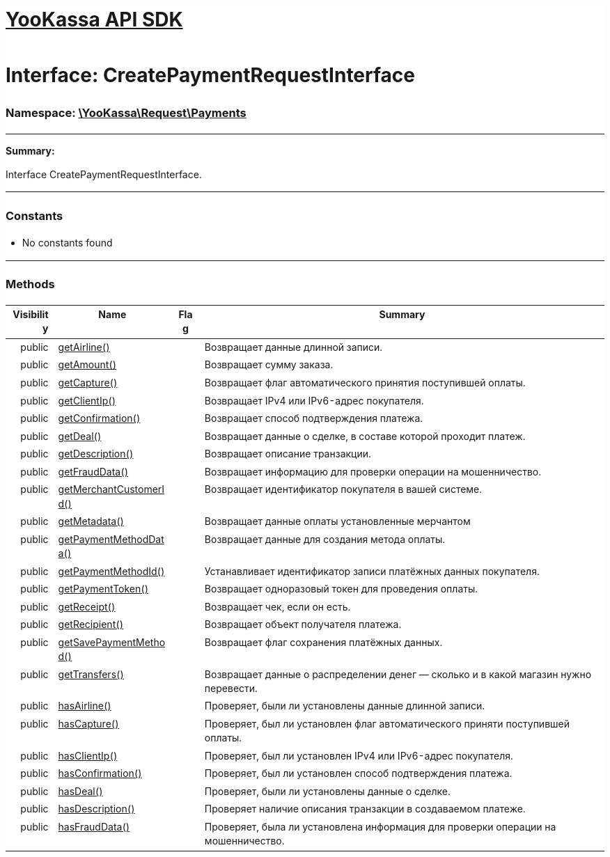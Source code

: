 # [YooKassa API SDK](../home.md)

# Interface: CreatePaymentRequestInterface
### Namespace: [\YooKassa\Request\Payments](../namespaces/yookassa-request-payments.md)
---
**Summary:**

Interface CreatePaymentRequestInterface.

---
### Constants
* No constants found

---
### Methods
| Visibility | Name | Flag | Summary |
| ----------:| ---- | ---- | ------- |
| public | [getAirline()](../classes/YooKassa-Request-Payments-CreatePaymentRequestInterface.md#method_getAirline) |  | Возвращает данные длинной записи. |
| public | [getAmount()](../classes/YooKassa-Request-Payments-CreatePaymentRequestInterface.md#method_getAmount) |  | Возвращает сумму заказа. |
| public | [getCapture()](../classes/YooKassa-Request-Payments-CreatePaymentRequestInterface.md#method_getCapture) |  | Возвращает флаг автоматического принятия поступившей оплаты. |
| public | [getClientIp()](../classes/YooKassa-Request-Payments-CreatePaymentRequestInterface.md#method_getClientIp) |  | Возвращает IPv4 или IPv6-адрес покупателя. |
| public | [getConfirmation()](../classes/YooKassa-Request-Payments-CreatePaymentRequestInterface.md#method_getConfirmation) |  | Возвращает способ подтверждения платежа. |
| public | [getDeal()](../classes/YooKassa-Request-Payments-CreatePaymentRequestInterface.md#method_getDeal) |  | Возвращает данные о сделке, в составе которой проходит платеж. |
| public | [getDescription()](../classes/YooKassa-Request-Payments-CreatePaymentRequestInterface.md#method_getDescription) |  | Возвращает описание транзакции. |
| public | [getFraudData()](../classes/YooKassa-Request-Payments-CreatePaymentRequestInterface.md#method_getFraudData) |  | Возвращает информацию для проверки операции на мошенничество. |
| public | [getMerchantCustomerId()](../classes/YooKassa-Request-Payments-CreatePaymentRequestInterface.md#method_getMerchantCustomerId) |  | Возвращает идентификатор покупателя в вашей системе. |
| public | [getMetadata()](../classes/YooKassa-Request-Payments-CreatePaymentRequestInterface.md#method_getMetadata) |  | Возвращает данные оплаты установленные мерчантом |
| public | [getPaymentMethodData()](../classes/YooKassa-Request-Payments-CreatePaymentRequestInterface.md#method_getPaymentMethodData) |  | Возвращает данные для создания метода оплаты. |
| public | [getPaymentMethodId()](../classes/YooKassa-Request-Payments-CreatePaymentRequestInterface.md#method_getPaymentMethodId) |  | Устанавливает идентификатор записи платёжных данных покупателя. |
| public | [getPaymentToken()](../classes/YooKassa-Request-Payments-CreatePaymentRequestInterface.md#method_getPaymentToken) |  | Возвращает одноразовый токен для проведения оплаты. |
| public | [getReceipt()](../classes/YooKassa-Request-Payments-CreatePaymentRequestInterface.md#method_getReceipt) |  | Возвращает чек, если он есть. |
| public | [getRecipient()](../classes/YooKassa-Request-Payments-CreatePaymentRequestInterface.md#method_getRecipient) |  | Возвращает объект получателя платежа. |
| public | [getSavePaymentMethod()](../classes/YooKassa-Request-Payments-CreatePaymentRequestInterface.md#method_getSavePaymentMethod) |  | Возвращает флаг сохранения платёжных данных. |
| public | [getTransfers()](../classes/YooKassa-Request-Payments-CreatePaymentRequestInterface.md#method_getTransfers) |  | Возвращает данные о распределении денег — сколько и в какой магазин нужно перевести. |
| public | [hasAirline()](../classes/YooKassa-Request-Payments-CreatePaymentRequestInterface.md#method_hasAirline) |  | Проверяет, были ли установлены данные длинной записи. |
| public | [hasCapture()](../classes/YooKassa-Request-Payments-CreatePaymentRequestInterface.md#method_hasCapture) |  | Проверяет, был ли установлен флаг автоматического приняти поступившей оплаты. |
| public | [hasClientIp()](../classes/YooKassa-Request-Payments-CreatePaymentRequestInterface.md#method_hasClientIp) |  | Проверяет, был ли установлен IPv4 или IPv6-адрес покупателя. |
| public | [hasConfirmation()](../classes/YooKassa-Request-Payments-CreatePaymentRequestInterface.md#method_hasConfirmation) |  | Проверяет, был ли установлен способ подтверждения платежа. |
| public | [hasDeal()](../classes/YooKassa-Request-Payments-CreatePaymentRequestInterface.md#method_hasDeal) |  | Проверяет, были ли установлены данные о сделке. |
| public | [hasDescription()](../classes/YooKassa-Request-Payments-CreatePaymentRequestInterface.md#method_hasDescription) |  | Проверяет наличие описания транзакции в создаваемом платеже. |
| public | [hasFraudData()](../classes/YooKassa-Request-Payments-CreatePaymentRequestInterface.md#method_hasFraudData) |  | Проверяет, была ли установлена информация для проверки операции на мошенничество. |